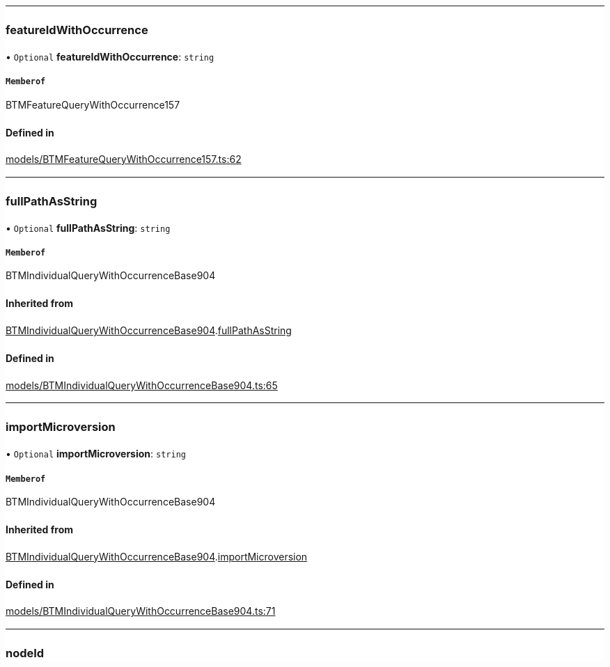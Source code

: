 ___

### featureIdWithOccurrence

• `Optional` **featureIdWithOccurrence**: `string`

**`Memberof`**

BTMFeatureQueryWithOccurrence157

#### Defined in

[models/BTMFeatureQueryWithOccurrence157.ts:62](https://github.com/toebes/onshape-typescript-fetch/blob/3e11ae1/models/BTMFeatureQueryWithOccurrence157.ts#L62)

___

### fullPathAsString

• `Optional` **fullPathAsString**: `string`

**`Memberof`**

BTMIndividualQueryWithOccurrenceBase904

#### Inherited from

[BTMIndividualQueryWithOccurrenceBase904](BTMIndividualQueryWithOccurrenceBase904.md).[fullPathAsString](BTMIndividualQueryWithOccurrenceBase904.md#fullpathasstring)

#### Defined in

[models/BTMIndividualQueryWithOccurrenceBase904.ts:65](https://github.com/toebes/onshape-typescript-fetch/blob/3e11ae1/models/BTMIndividualQueryWithOccurrenceBase904.ts#L65)

___

### importMicroversion

• `Optional` **importMicroversion**: `string`

**`Memberof`**

BTMIndividualQueryWithOccurrenceBase904

#### Inherited from

[BTMIndividualQueryWithOccurrenceBase904](BTMIndividualQueryWithOccurrenceBase904.md).[importMicroversion](BTMIndividualQueryWithOccurrenceBase904.md#importmicroversion)

#### Defined in

[models/BTMIndividualQueryWithOccurrenceBase904.ts:71](https://github.com/toebes/onshape-typescript-fetch/blob/3e11ae1/models/BTMIndividualQueryWithOccurrenceBase904.ts#L71)

___

### nodeId
